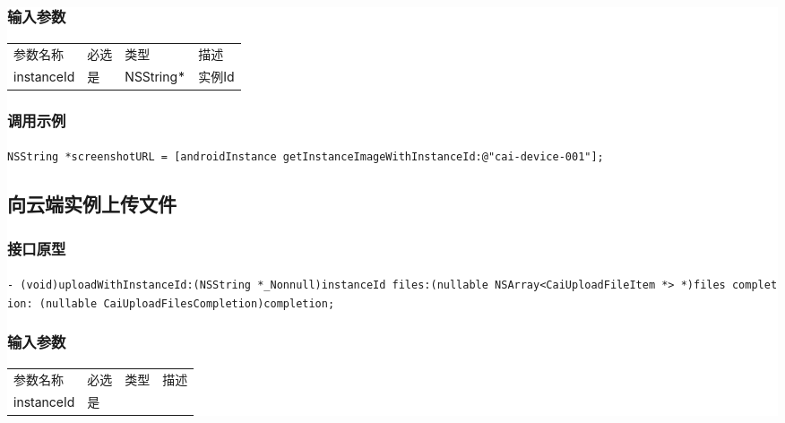 ### 输入参数
<table>
<tr>
<td rowspan="1" colSpan="1" >参数名称</td>

<td rowspan="1" colSpan="1" >必选</td>

<td rowspan="1" colSpan="1" >类型</td>

<td rowspan="1" colSpan="1" >描述</td>
</tr>

<tr>
<td rowspan="1" colSpan="1" >instanceId</td>

<td rowspan="1" colSpan="1" >是</td>

<td rowspan="1" colSpan="1" >NSString*</td>

<td rowspan="1" colSpan="1" >实例Id</td>
</tr>
</table>


### 调用示例
``` objc
NSString *screenshotURL = [androidInstance getInstanceImageWithInstanceId:@"cai-device-001"];
```





## 向云端实例上传文件

### 接口原型
``` objc
- (void)uploadWithInstanceId:(NSString *_Nonnull)instanceId files:(nullable NSArray<CaiUploadFileItem *> *)files completion: (nullable CaiUploadFilesCompletion)completion;
```

### 输入参数
<table>
<tr>
<td rowspan="1" colSpan="1" >参数名称</td>

<td rowspan="1" colSpan="1" >必选</td>

<td rowspan="1" colSpan="1" >类型</td>

<td rowspan="1" colSpan="1" >描述</td>
</tr>

<tr>
<td rowspan="1" colSpan="1" >instanceId</td>

<td rowspan="1" colSpan="1" >是</td>
